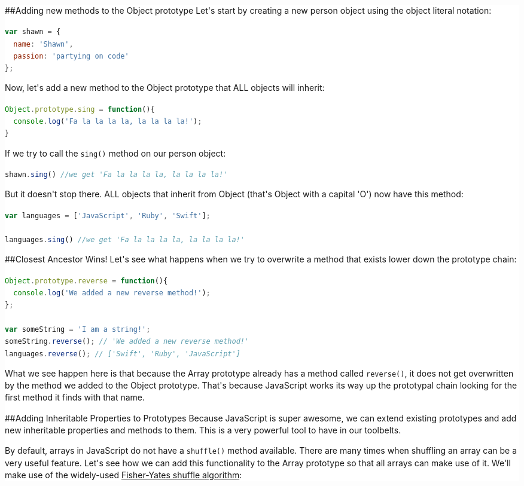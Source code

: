 ##Adding new methods to the Object prototype
Let's start by creating a new person object using the object literal notation:

```javascript
var shawn = {
  name: 'Shawn',
  passion: 'partying on code'
};
```

Now, let's add a new method to the Object prototype that ALL objects will inherit:
    
```javascript
Object.prototype.sing = function(){
  console.log('Fa la la la la, la la la la!');
}
```

If we try to call the `sing()` method on our person object:

```javascript
shawn.sing() //we get 'Fa la la la la, la la la la!'
```

But it doesn't stop there. ALL objects that inherit from Object (that's Object with a capital 'O') now have this method:

```javascript
var languages = ['JavaScript', 'Ruby', 'Swift'];

languages.sing() //we get 'Fa la la la la, la la la la!'
```

##Closest Ancestor Wins!
Let's see what happens when we try to overwrite a method that exists lower down the prototype chain:

```javascript
Object.prototype.reverse = function(){
  console.log('We added a new reverse method!');
};

var someString = 'I am a string!';
someString.reverse(); // 'We added a new reverse method!'
languages.reverse(); // ['Swift', 'Ruby', 'JavaScript']
```

What we see happen here is that because the Array prototype already has a method called `reverse()`, it does not get overwritten by the method we added to the Object prototype. That's because JavaScript works its way up the prototypal chain looking for the first method it finds with that name.

##Adding Inheritable Properties to Prototypes
Because JavaScript is super awesome, we can extend existing prototypes and add new inheritable properties and methods to them. This is a very powerful tool to have in our toolbelts.

By default, arrays in JavaScript do not have a `shuffle()` method available. There are many times when shuffling an array can be a very useful feature. Let's see how we can add this functionality to the Array prototype so that all arrays can make use of it. We'll make use of the widely-used [Fisher-Yates shuffle algorithm](http://en.wikipedia.org/wiki/Fisher%E2%80%93Yates_shuffle):
